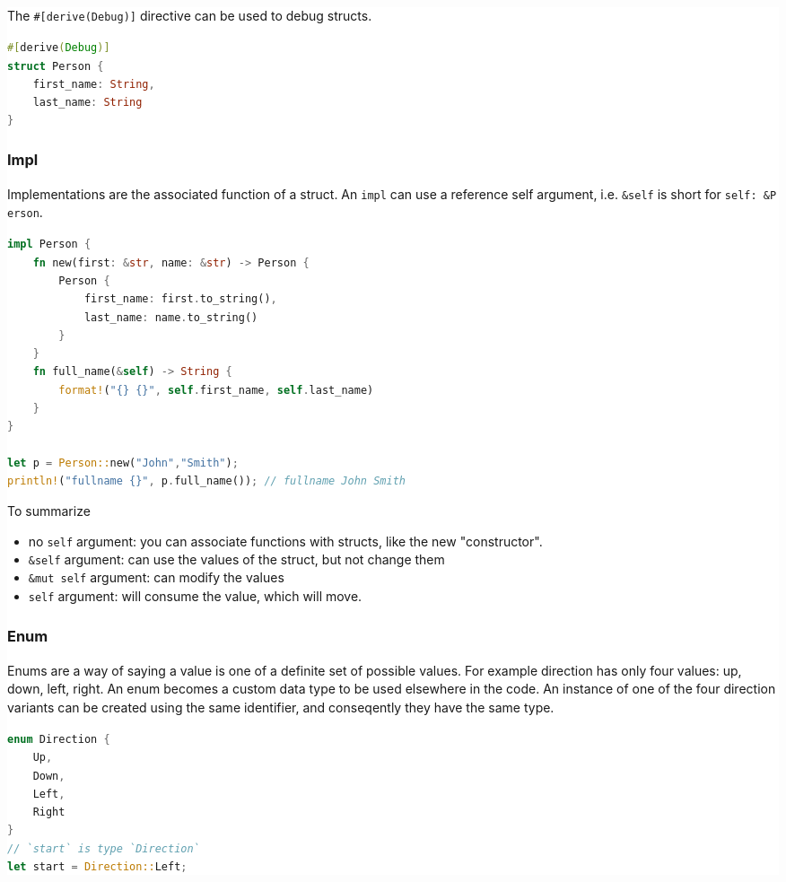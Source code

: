 The `#[derive(Debug)]` directive can be used to debug structs.

```rust
#[derive(Debug)]
struct Person {
    first_name: String,
    last_name: String
}
```

### Impl

Implementations are the associated function of a struct.
An `impl` can use a reference self argument, i.e. `&self` is short for `self: &Person`.

```rust
impl Person {
    fn new(first: &str, name: &str) -> Person {
        Person {
            first_name: first.to_string(),
            last_name: name.to_string()
        }
    }
    fn full_name(&self) -> String {
        format!("{} {}", self.first_name, self.last_name)
    }
}

let p = Person::new("John","Smith");
println!("fullname {}", p.full_name()); // fullname John Smith
```

To summarize

- no `self` argument: you can associate functions with structs, like the new "constructor".
- `&self` argument: can use the values of the struct, but not change them
- `&mut self` argument: can modify the values
- `self` argument: will consume the value, which will move.

### Enum

Enums are a way of saying a value is one of a definite set of possible values.
For example direction has only four values: up, down, left, right.
An enum becomes a custom data type to be used elsewhere in the code.
An instance of one of the four direction variants can be created using the same identifier, and conseqently they have the same type.

```rust
enum Direction {
    Up,
    Down,
    Left,
    Right
}
// `start` is type `Direction`
let start = Direction::Left;
```
